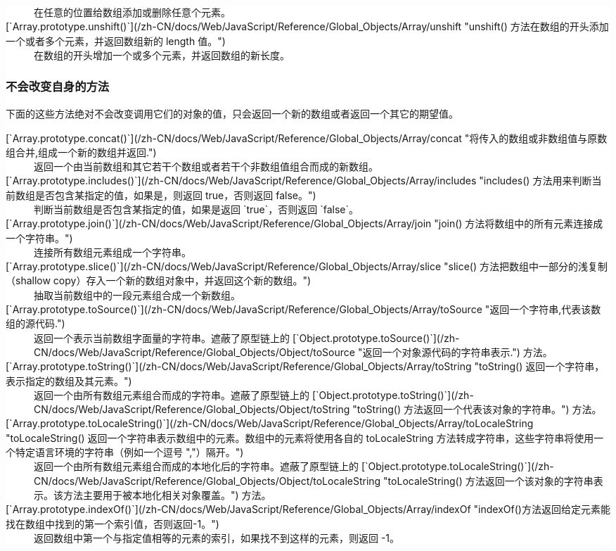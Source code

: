 <dd>在任意的位置给数组添加或删除任意个元素。</dd>

<dt>[`Array.prototype.unshift()`](/zh-CN/docs/Web/JavaScript/Reference/Global_Objects/Array/unshift "unshift() 方法在数组的开头添加一个或者多个元素，并返回数组新的 length 值。")</dt>

<dd>在数组的开头增加一个或多个元素，并返回数组的新长度。</dd>

</dl>

### 不会改变自身的方法

下面的这些方法绝对不会改变调用它们的对象的值，只会返回一个新的数组或者返回一个其它的期望值。

<dl>

<dt>[`Array.prototype.concat()`](/zh-CN/docs/Web/JavaScript/Reference/Global_Objects/Array/concat "将传入的数组或非数组值与原数组合并,组成一个新的数组并返回.")</dt>

<dd>返回一个由当前数组和其它若干个数组或者若干个非数组值组合而成的新数组。</dd>

<dt>[`Array.prototype.includes()`](/zh-CN/docs/Web/JavaScript/Reference/Global_Objects/Array/includes "includes() 方法用来判断当前数组是否包含某指定的值，如果是，则返回 true，否则返回 false。")<span title="这是一个实验性的 API，请尽量不要在生产环境中使用它。"></span></dt>

<dd>判断当前数组是否包含某指定的值，如果是返回 `true`，否则返回 `false`。</dd>

<dt>[`Array.prototype.join()`](/zh-CN/docs/Web/JavaScript/Reference/Global_Objects/Array/join "join() 方法将数组中的所有元素连接成一个字符串。")</dt>

<dd>连接所有数组元素组成一个字符串。</dd>

<dt>[`Array.prototype.slice()`](/zh-CN/docs/Web/JavaScript/Reference/Global_Objects/Array/slice "slice() 方法把数组中一部分的浅复制（shallow copy）存入一个新的数组对象中，并返回这个新的数组。")</dt>

<dd>抽取当前数组中的一段元素组合成一个新数组。</dd>

<dt>[`Array.prototype.toSource()`](/zh-CN/docs/Web/JavaScript/Reference/Global_Objects/Array/toSource "返回一个字符串,代表该数组的源代码.")<span title="This API has not been standardized."></span></dt>

<dd>返回一个表示当前数组字面量的字符串。遮蔽了原型链上的 [`Object.prototype.toSource()`](/zh-CN/docs/Web/JavaScript/Reference/Global_Objects/Object/toSource "返回一个对象源代码的字符串表示.") 方法。</dd>

<dt>[`Array.prototype.toString()`](/zh-CN/docs/Web/JavaScript/Reference/Global_Objects/Array/toString "toString() 返回一个字符串，表示指定的数组及其元素。")</dt>

<dd>返回一个由所有数组元素组合而成的字符串。遮蔽了原型链上的 [`Object.prototype.toString()`](/zh-CN/docs/Web/JavaScript/Reference/Global_Objects/Object/toString "toString() 方法返回一个代表该对象的字符串。") 方法。</dd>

<dt>[`Array.prototype.toLocaleString()`](/zh-CN/docs/Web/JavaScript/Reference/Global_Objects/Array/toLocaleString "toLocaleString() 返回一个字符串表示数组中的元素。数组中的元素将使用各自的 toLocaleString 方法转成字符串，这些字符串将使用一个特定语言环境的字符串（例如一个逗号 ","）隔开。")</dt>

<dd>返回一个由所有数组元素组合而成的本地化后的字符串。遮蔽了原型链上的 [`Object.prototype.toLocaleString()`](/zh-CN/docs/Web/JavaScript/Reference/Global_Objects/Object/toLocaleString "toLocaleString() 方法返回一个该对象的字符串表示。该方法主要用于被本地化相关对象覆盖。") 方法。</dd>

<dt>[`Array.prototype.indexOf()`](/zh-CN/docs/Web/JavaScript/Reference/Global_Objects/Array/indexOf "indexOf()方法返回给定元素能找在数组中找到的第一个索引值，否则返回-1。")</dt>

<dd>返回数组中第一个与指定值相等的元素的索引，如果找不到这样的元素，则返回 -1。</dd>
